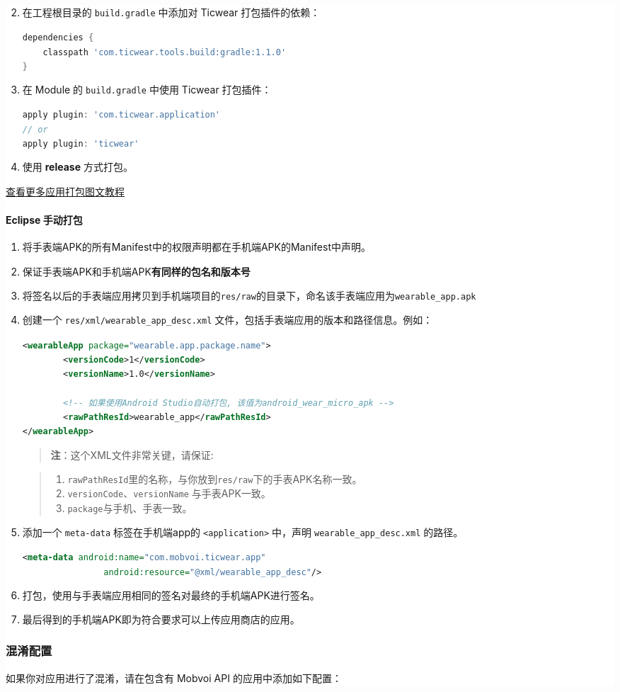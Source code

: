 2. 在工程根目录的 `build.gradle` 中添加对 Ticwear 打包插件的依赖：

    ``` gradle
    dependencies {
        classpath 'com.ticwear.tools.build:gradle:1.1.0'
    }
    ```

3. 在 Module 的 `build.gradle` 中使用 Ticwear 打包插件：

    ``` gradle
    apply plugin: 'com.ticwear.application'
    // or
    apply plugin: 'ticwear'
    ```

4. 使用 **release** 方式打包。

[查看更多应用打包图文教程](http://ask.ticwear.com/?/article/20)

#### Eclipse 手动打包

1. 将手表端APK的所有Manifest中的权限声明都在手机端APK的Manifest中声明。
2. 保证手表端APK和手机端APK**有同样的包名和版本号**
3. 将签名以后的手表端应用拷贝到手机端项目的`res/raw`的目录下，命名该手表端应用为`wearable_app.apk`
4. 创建一个 `res/xml/wearable_app_desc.xml` 文件，包括手表端应用的版本和路径信息。例如：

    ``` xml
    <wearableApp package="wearable.app.package.name">
            <versionCode>1</versionCode>
            <versionName>1.0</versionName>

            <!-- 如果使用Android Studio自动打包, 该值为android_wear_micro_apk -->
            <rawPathResId>wearable_app</rawPathResId>
    </wearableApp>
    ```

    > **注**：这个XML文件非常关键，请保证:

    > 1. `rawPathResId`里的名称，与你放到`res/raw`下的手表APK名称一致。
    > 2. `versionCode`、`versionName` 与手表APK一致。
    > 3. `package`与手机、手表一致。

5. 添加一个 `meta-data` 标签在手机端app的 `<application>` 中，声明 `wearable_app_desc.xml` 的路径。

    ``` xml
    <meta-data android:name="com.mobvoi.ticwear.app"
                    android:resource="@xml/wearable_app_desc"/>
    ```

6. 打包，使用与手表端应用相同的签名对最终的手机端APK进行签名。

7. 最后得到的手机端APK即为符合要求可以上传应用商店的应用。

### 混淆配置

如果你对应用进行了混淆，请在包含有 Mobvoi API 的应用中添加如下配置：
